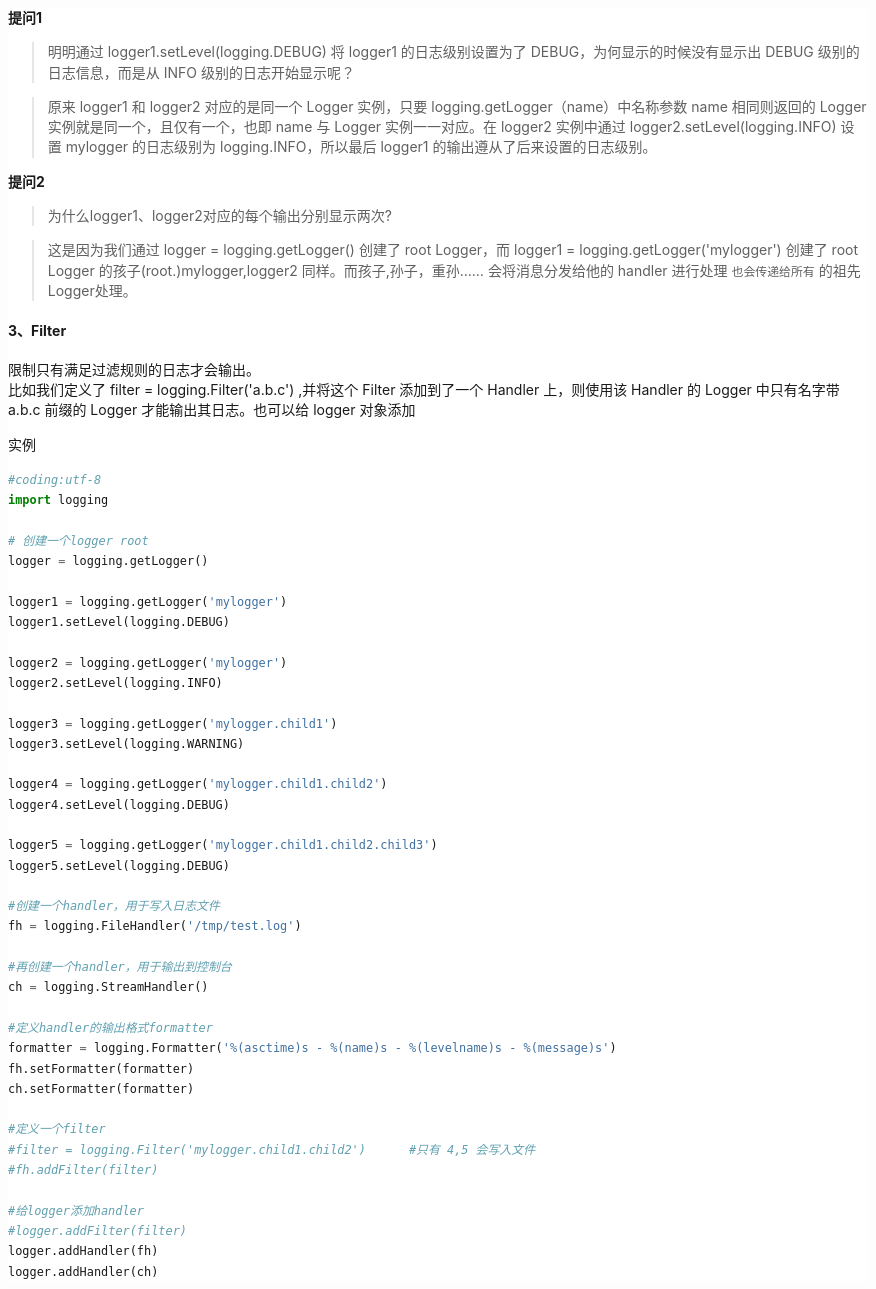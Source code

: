 **提问1**  
> 明明通过 logger1.setLevel(logging.DEBUG) 将 logger1 的日志级别设置为了 DEBUG，为何显示的时候没有显示出 DEBUG 级别的日志信息，而是从 INFO 级别的日志开始显示呢？  

> 原来 logger1 和 logger2 对应的是同一个 Logger 实例，只要 logging.getLogger（name）中名称参数 name 相同则返回的 Logger 实例就是同一个，且仅有一个，也即 name 与 Logger 实例一一对应。在 logger2 实例中通过 logger2.setLevel(logging.INFO) 设置 mylogger 的日志级别为 logging.INFO，所以最后 logger1 的输出遵从了后来设置的日志级别。  

**提问2**  
> 为什么logger1、logger2对应的每个输出分别显示两次?  

> 这是因为我们通过 logger = logging.getLogger() 创建了 root Logger，而 logger1 = logging.getLogger('mylogger') 创建了 root Logger 的孩子(root.)mylogger,logger2 同样。而孩子,孙子，重孙…… 会将消息分发给他的 handler 进行处理 `也会传递给所有` 的祖先Logger处理。




#### 3、Filter

限制只有满足过滤规则的日志才会输出。  
比如我们定义了 filter = logging.Filter('a.b.c') ,并将这个 Filter 添加到了一个 Handler 上，则使用该 Handler 的 Logger 中只有名字带 a.b.c 前缀的 Logger 才能输出其日志。也可以给 logger 对象添加

实例
```python
#coding:utf-8
import logging

# 创建一个logger root
logger = logging.getLogger()

logger1 = logging.getLogger('mylogger')
logger1.setLevel(logging.DEBUG)

logger2 = logging.getLogger('mylogger')
logger2.setLevel(logging.INFO)

logger3 = logging.getLogger('mylogger.child1')
logger3.setLevel(logging.WARNING)

logger4 = logging.getLogger('mylogger.child1.child2')
logger4.setLevel(logging.DEBUG)

logger5 = logging.getLogger('mylogger.child1.child2.child3')
logger5.setLevel(logging.DEBUG)

#创建一个handler，用于写入日志文件
fh = logging.FileHandler('/tmp/test.log')

#再创建一个handler，用于输出到控制台
ch = logging.StreamHandler()

#定义handler的输出格式formatter    
formatter = logging.Formatter('%(asctime)s - %(name)s - %(levelname)s - %(message)s')
fh.setFormatter(formatter)
ch.setFormatter(formatter)

#定义一个filter
#filter = logging.Filter('mylogger.child1.child2')      #只有 4,5 会写入文件
#fh.addFilter(filter)

#给logger添加handler
#logger.addFilter(filter)
logger.addHandler(fh)
logger.addHandler(ch)

```